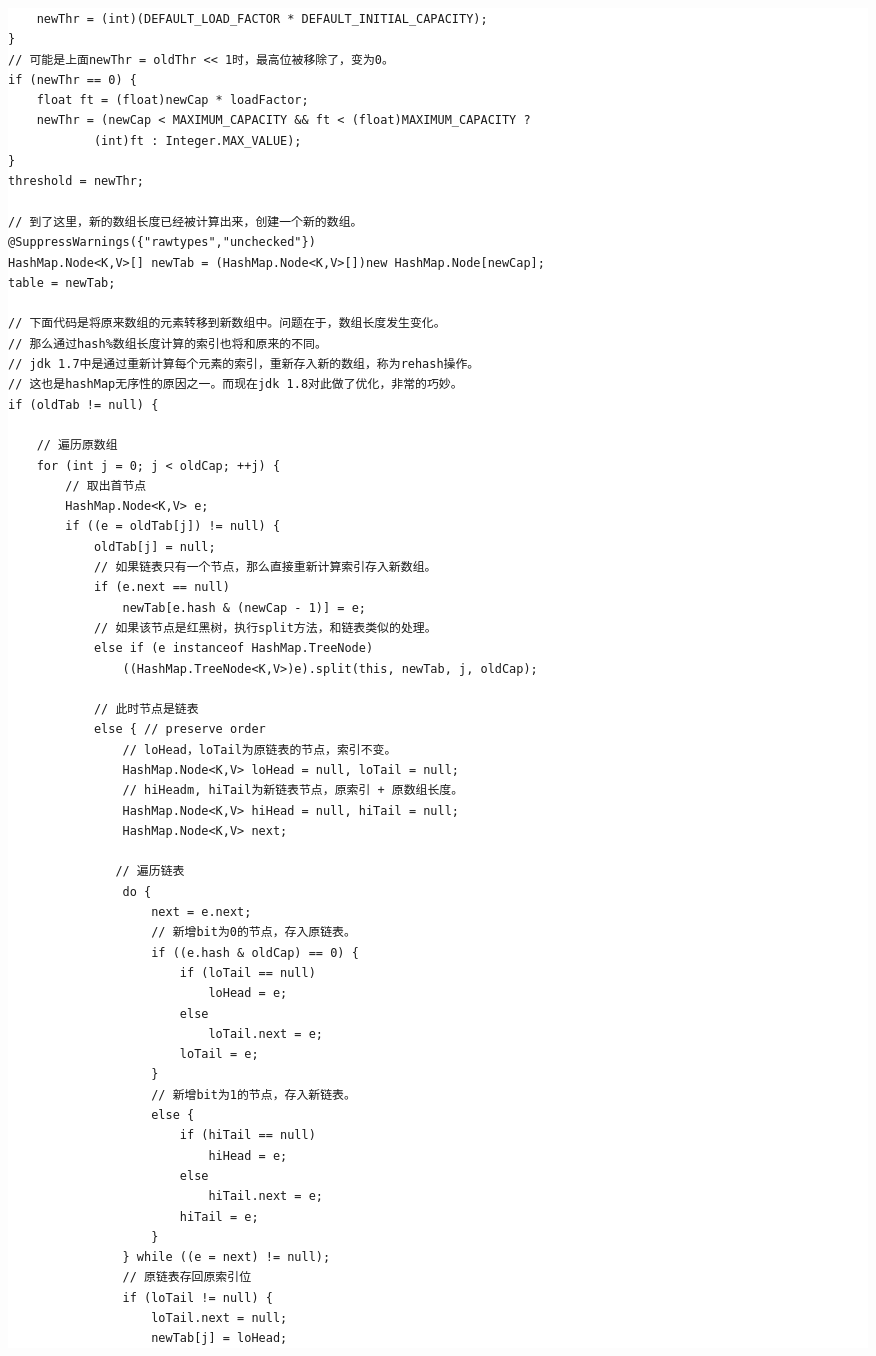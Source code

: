         newThr = (int)(DEFAULT_LOAD_FACTOR * DEFAULT_INITIAL_CAPACITY);
    }
    // 可能是上面newThr = oldThr << 1时，最高位被移除了，变为0。
    if (newThr == 0) {
        float ft = (float)newCap * loadFactor;
        newThr = (newCap < MAXIMUM_CAPACITY && ft < (float)MAXIMUM_CAPACITY ?
                (int)ft : Integer.MAX_VALUE);
    }
    threshold = newThr;

    // 到了这里，新的数组长度已经被计算出来，创建一个新的数组。
    @SuppressWarnings({"rawtypes","unchecked"})
    HashMap.Node<K,V>[] newTab = (HashMap.Node<K,V>[])new HashMap.Node[newCap];
    table = newTab;
    
    // 下面代码是将原来数组的元素转移到新数组中。问题在于，数组长度发生变化。 
    // 那么通过hash%数组长度计算的索引也将和原来的不同。
    // jdk 1.7中是通过重新计算每个元素的索引，重新存入新的数组，称为rehash操作。
    // 这也是hashMap无序性的原因之一。而现在jdk 1.8对此做了优化，非常的巧妙。
    if (oldTab != null) {
        
        // 遍历原数组
        for (int j = 0; j < oldCap; ++j) {
            // 取出首节点
            HashMap.Node<K,V> e;
            if ((e = oldTab[j]) != null) {
                oldTab[j] = null;
                // 如果链表只有一个节点，那么直接重新计算索引存入新数组。
                if (e.next == null)
                    newTab[e.hash & (newCap - 1)] = e;
                // 如果该节点是红黑树，执行split方法，和链表类似的处理。
                else if (e instanceof HashMap.TreeNode)
                    ((HashMap.TreeNode<K,V>)e).split(this, newTab, j, oldCap);
                
                // 此时节点是链表
                else { // preserve order
                    // loHead，loTail为原链表的节点，索引不变。
                    HashMap.Node<K,V> loHead = null, loTail = null;
                    // hiHeadm, hiTail为新链表节点，原索引 + 原数组长度。
                    HashMap.Node<K,V> hiHead = null, hiTail = null;
                    HashMap.Node<K,V> next;
                    
                   // 遍历链表
                    do {
                        next = e.next;
                        // 新增bit为0的节点，存入原链表。
                        if ((e.hash & oldCap) == 0) {
                            if (loTail == null)
                                loHead = e;
                            else
                                loTail.next = e;
                            loTail = e;
                        }
                        // 新增bit为1的节点，存入新链表。
                        else {
                            if (hiTail == null)
                                hiHead = e;
                            else
                                hiTail.next = e;
                            hiTail = e;
                        }
                    } while ((e = next) != null);
                    // 原链表存回原索引位
                    if (loTail != null) {
                        loTail.next = null;
                        newTab[j] = loHead;